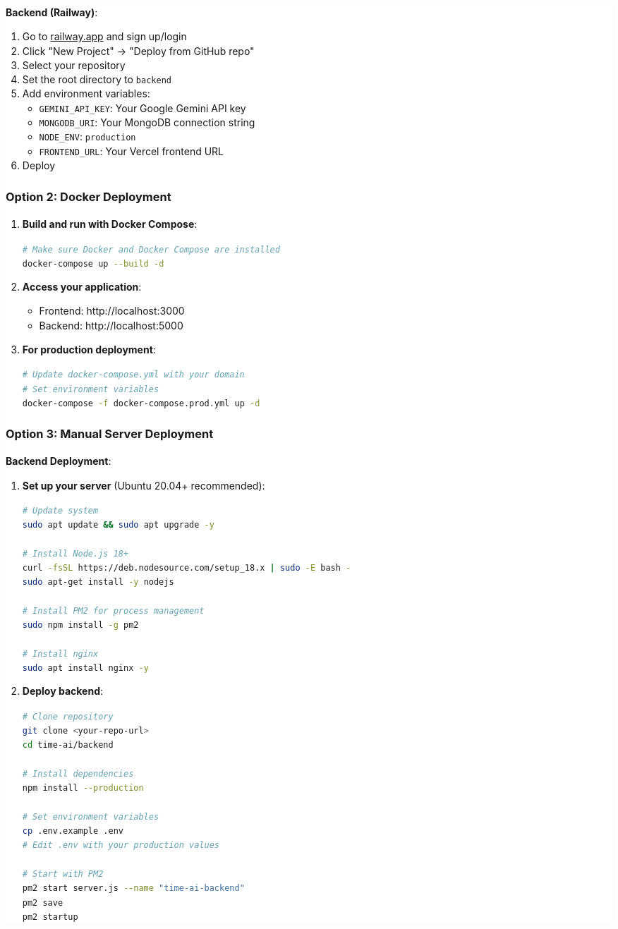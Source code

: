 **Backend (Railway)**:
1. Go to [railway.app](https://railway.app) and sign up/login
2. Click "New Project" → "Deploy from GitHub repo"
3. Select your repository
4. Set the root directory to `backend`
5. Add environment variables:
   - `GEMINI_API_KEY`: Your Google Gemini API key
   - `MONGODB_URI`: Your MongoDB connection string
   - `NODE_ENV`: `production`
   - `FRONTEND_URL`: Your Vercel frontend URL
6. Deploy

### Option 2: Docker Deployment

1. **Build and run with Docker Compose**:
   ```bash
   # Make sure Docker and Docker Compose are installed
   docker-compose up --build -d
   ```

2. **Access your application**:
   - Frontend: http://localhost:3000
   - Backend: http://localhost:5000

3. **For production deployment**:
   ```bash
   # Update docker-compose.yml with your domain
   # Set environment variables
   docker-compose -f docker-compose.prod.yml up -d
   ```

### Option 3: Manual Server Deployment

**Backend Deployment**:
1. **Set up your server** (Ubuntu 20.04+ recommended):
   ```bash
   # Update system
   sudo apt update && sudo apt upgrade -y
   
   # Install Node.js 18+
   curl -fsSL https://deb.nodesource.com/setup_18.x | sudo -E bash -
   sudo apt-get install -y nodejs
   
   # Install PM2 for process management
   sudo npm install -g pm2
   
   # Install nginx
   sudo apt install nginx -y
   ```

2. **Deploy backend**:
   ```bash
   # Clone repository
   git clone <your-repo-url>
   cd time-ai/backend
   
   # Install dependencies
   npm install --production
   
   # Set environment variables
   cp .env.example .env
   # Edit .env with your production values
   
   # Start with PM2
   pm2 start server.js --name "time-ai-backend"
   pm2 save
   pm2 startup
   ```